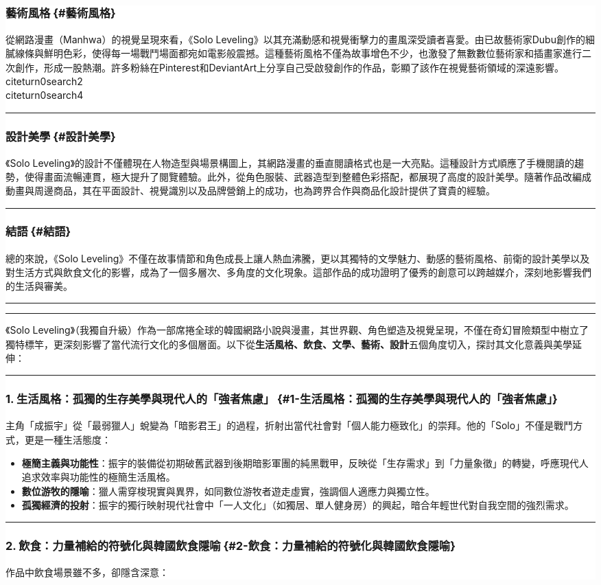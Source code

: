 
### **藝術風格** {#藝術風格}

從網路漫畫（Manhwa）的視覺呈現來看，《Solo Leveling》以其充滿動感和視覺衝擊力的畫風深受讀者喜愛。由已故藝術家Dubu創作的細膩線條與鮮明色彩，使得每一場戰鬥場面都宛如電影般震撼。這種藝術風格不僅為故事增色不少，也激發了無數數位藝術家和插畫家進行二次創作，形成一股熱潮。許多粉絲在Pinterest和DeviantArt上分享自己受啟發創作的作品，彰顯了該作在視覺藝術領域的深遠影響。 \
 citeturn0search2 \
 citeturn0search4


---


### **設計美學** {#設計美學}

《Solo Leveling》的設計不僅體現在人物造型與場景構圖上，其網路漫畫的垂直閱讀格式也是一大亮點。這種設計方式順應了手機閱讀的趨勢，使得畫面流暢連貫，極大提升了閱覽體驗。此外，從角色服裝、武器造型到整體色彩搭配，都展現了高度的設計美學。隨著作品改編成動畫與周邊商品，其在平面設計、視覺識別以及品牌營銷上的成功，也為跨界合作與商品化設計提供了寶貴的經驗。


---


### **結語** {#結語}

總的來說，《Solo Leveling》不僅在故事情節和角色成長上讓人熱血沸騰，更以其獨特的文學魅力、動感的藝術風格、前衛的設計美學以及對生活方式與飲食文化的影響，成為了一個多層次、多角度的文化現象。這部作品的成功證明了優秀的創意可以跨越媒介，深刻地影響我們的生活與審美。



---


---


《Solo Leveling》（我獨自升級）作為一部席捲全球的韓國網路小說與漫畫，其世界觀、角色塑造及視覺呈現，不僅在奇幻冒險類型中樹立了獨特標竿，更深刻影響了當代流行文化的多個層面。以下從**生活風格、飲食、文學、藝術、設計**五個角度切入，探討其文化意義與美學延伸：


---


### **1. 生活風格：孤獨的生存美學與現代人的「強者焦慮」** {#1-生活風格：孤獨的生存美學與現代人的「強者焦慮」}

主角「成振宇」從「最弱獵人」蛻變為「暗影君王」的過程，折射出當代社會對「個人能力極致化」的崇拜。他的「Solo」不僅是戰鬥方式，更是一種生活態度：



* **極簡主義與功能性**：振宇的裝備從初期破舊武器到後期暗影軍團的純黑戰甲，反映從「生存需求」到「力量象徵」的轉變，呼應現代人追求效率與功能性的極簡生活風格。
* **數位游牧的隱喻**：獵人需穿梭現實與異界，如同數位游牧者遊走虛實，強調個人適應力與獨立性。
* **孤獨經濟的投射**：振宇的獨行映射現代社會中「一人文化」（如獨居、單人健身房）的興起，暗合年輕世代對自我空間的強烈需求。


---


### **2. 飲食：力量補給的符號化與韓國飲食隱喻** {#2-飲食：力量補給的符號化與韓國飲食隱喻}

作品中飲食場景雖不多，卻隱含深意：
